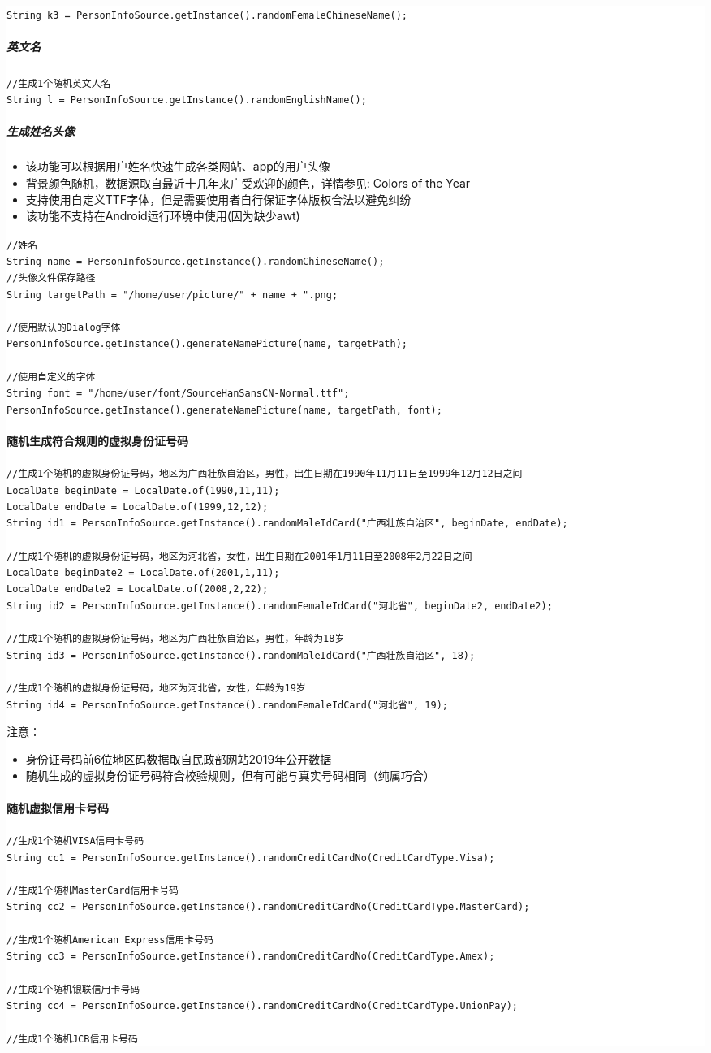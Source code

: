 ```
String k3 = PersonInfoSource.getInstance().randomFemaleChineseName();
```
##### 英文名
```
//生成1个随机英文人名
String l = PersonInfoSource.getInstance().randomEnglishName();
```
##### 生成姓名头像
- 该功能可以根据用户姓名快速生成各类网站、app的用户头像
- 背景颜色随机，数据源取自最近十几年来广受欢迎的颜色，详情参见: [Colors of the Year](https://www.w3schools.com/colors/colors_trends.asp)
- 支持使用自定义TTF字体，但是需要使用者自行保证字体版权合法以避免纠纷
- 该功能不支持在Android运行环境中使用(因为缺少awt)
```
//姓名
String name = PersonInfoSource.getInstance().randomChineseName();
//头像文件保存路径
String targetPath = "/home/user/picture/" + name + ".png;

//使用默认的Dialog字体
PersonInfoSource.getInstance().generateNamePicture(name, targetPath);

//使用自定义的字体
String font = "/home/user/font/SourceHanSansCN-Normal.ttf";
PersonInfoSource.getInstance().generateNamePicture(name, targetPath, font);
```

#### 随机生成符合规则的虚拟身份证号码
```
//生成1个随机的虚拟身份证号码，地区为广西壮族自治区，男性，出生日期在1990年11月11日至1999年12月12日之间
LocalDate beginDate = LocalDate.of(1990,11,11);
LocalDate endDate = LocalDate.of(1999,12,12); 
String id1 = PersonInfoSource.getInstance().randomMaleIdCard("广西壮族自治区", beginDate, endDate);

//生成1个随机的虚拟身份证号码，地区为河北省，女性，出生日期在2001年1月11日至2008年2月22日之间
LocalDate beginDate2 = LocalDate.of(2001,1,11);
LocalDate endDate2 = LocalDate.of(2008,2,22);
String id2 = PersonInfoSource.getInstance().randomFemaleIdCard("河北省", beginDate2, endDate2);

//生成1个随机的虚拟身份证号码，地区为广西壮族自治区，男性，年龄为18岁
String id3 = PersonInfoSource.getInstance().randomMaleIdCard("广西壮族自治区", 18);

//生成1个随机的虚拟身份证号码，地区为河北省，女性，年龄为19岁
String id4 = PersonInfoSource.getInstance().randomFemaleIdCard("河北省", 19);
```
注意：
- 身份证号码前6位地区码数据取自[民政部网站2019年公开数据](http://www.mca.gov.cn/article/sj/xzqh/2019/)
- 随机生成的虚拟身份证号码符合校验规则，但有可能与真实号码相同（纯属巧合）

#### 随机虚拟信用卡号码
```
//生成1个随机VISA信用卡号码
String cc1 = PersonInfoSource.getInstance().randomCreditCardNo(CreditCardType.Visa);

//生成1个随机MasterCard信用卡号码
String cc2 = PersonInfoSource.getInstance().randomCreditCardNo(CreditCardType.MasterCard);

//生成1个随机American Express信用卡号码
String cc3 = PersonInfoSource.getInstance().randomCreditCardNo(CreditCardType.Amex);

//生成1个随机银联信用卡号码
String cc4 = PersonInfoSource.getInstance().randomCreditCardNo(CreditCardType.UnionPay);

//生成1个随机JCB信用卡号码
```
